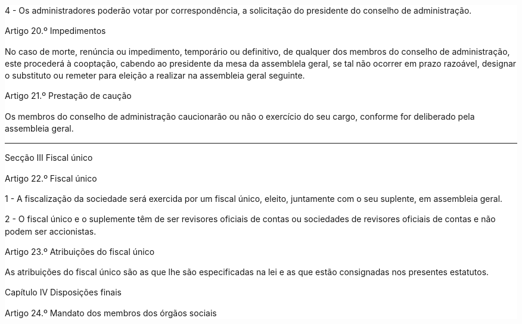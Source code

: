 
4 - Os administradores poderão votar por correspondência, a solicitação do presidente do conselho
de administração.


Artigo 20.º
Impedimentos


No caso de morte, renúncia ou impedimento, temporário
ou definitivo, de qualquer dos membros do conselho de
administração, este procederá à cooptação, cabendo ao
presidente da mesa da assemblela geral, se tal não ocorrer em
prazo razoável, designar o substituto ou remeter para eleição
a realizar na assembleia geral seguinte.


Artigo 21.º
Prestação de caução


Os membros do conselho de administração caucionarão
ou não o exercício do seu cargo, conforme for deliberado
pela assembleia geral.




---

Secção III
Fiscal único


Artigo 22.º
Fiscal único


1 - A fiscalização da sociedade será exercida por um
fiscal único, eleito, juntamente com o seu suplente,
em assembleia geral.


2 - O fiscal único e o suplemente têm de ser revisores
oficiais de contas ou sociedades de revisores oficiais
de contas e não podem ser accionistas.


Artigo 23.º
Atribuições do fiscal único


As atribuições do fiscal único são as que lhe são
especificadas na lei e as que estão consignadas nos presentes
estatutos.


Capítulo IV
Disposições finais


Artigo 24.º
Mandato dos membros dos órgãos sociais
